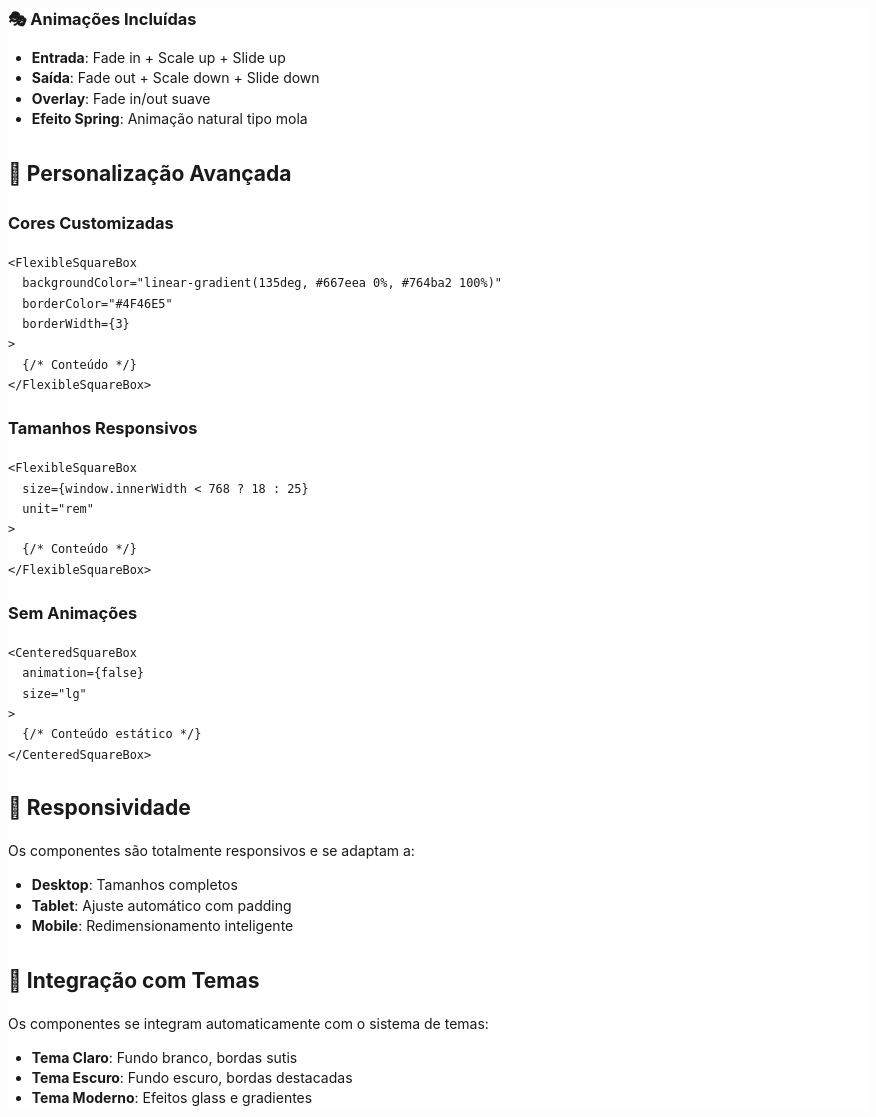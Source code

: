 ### 🎭 Animações Incluídas
- **Entrada**: Fade in + Scale up + Slide up
- **Saída**: Fade out + Scale down + Slide down
- **Overlay**: Fade in/out suave
- **Efeito Spring**: Animação natural tipo mola

## 🔧 Personalização Avançada

### Cores Customizadas
```tsx
<FlexibleSquareBox
  backgroundColor="linear-gradient(135deg, #667eea 0%, #764ba2 100%)"
  borderColor="#4F46E5"
  borderWidth={3}
>
  {/* Conteúdo */}
</FlexibleSquareBox>
```

### Tamanhos Responsivos
```tsx
<FlexibleSquareBox
  size={window.innerWidth < 768 ? 18 : 25}
  unit="rem"
>
  {/* Conteúdo */}
</FlexibleSquareBox>
```

### Sem Animações
```tsx
<CenteredSquareBox
  animation={false}
  size="lg"
>
  {/* Conteúdo estático */}
</CenteredSquareBox>
```

## 📱 Responsividade

Os componentes são totalmente responsivos e se adaptam a:
- **Desktop**: Tamanhos completos
- **Tablet**: Ajuste automático com padding
- **Mobile**: Redimensionamento inteligente

## 🌈 Integração com Temas

Os componentes se integram automaticamente com o sistema de temas:
- **Tema Claro**: Fundo branco, bordas sutis
- **Tema Escuro**: Fundo escuro, bordas destacadas
- **Tema Moderno**: Efeitos glass e gradientes
